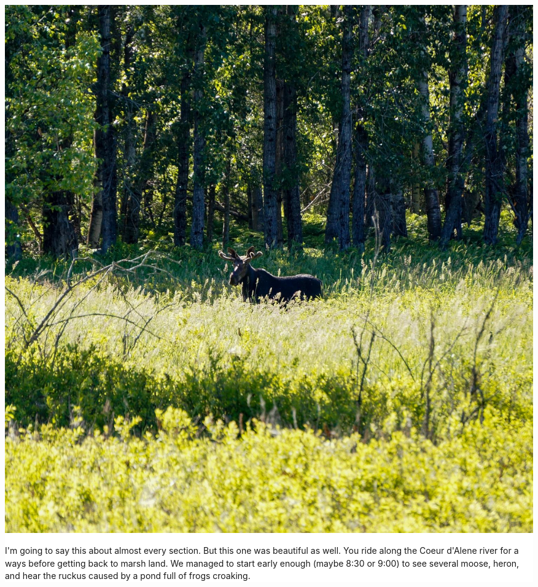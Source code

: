 ![A wild moose in a marshy meadow.](/images/article_images/2022/06/DSC04459.jpg)

I'm going to say this about almost every section. But this one was beautiful as well. You ride along the Coeur d'Alene river for a ways before getting back to marsh land. We managed to start early enough (maybe 8:30 or 9:00) to see several moose, heron, and hear the ruckus caused by a pond full of frogs croaking.
